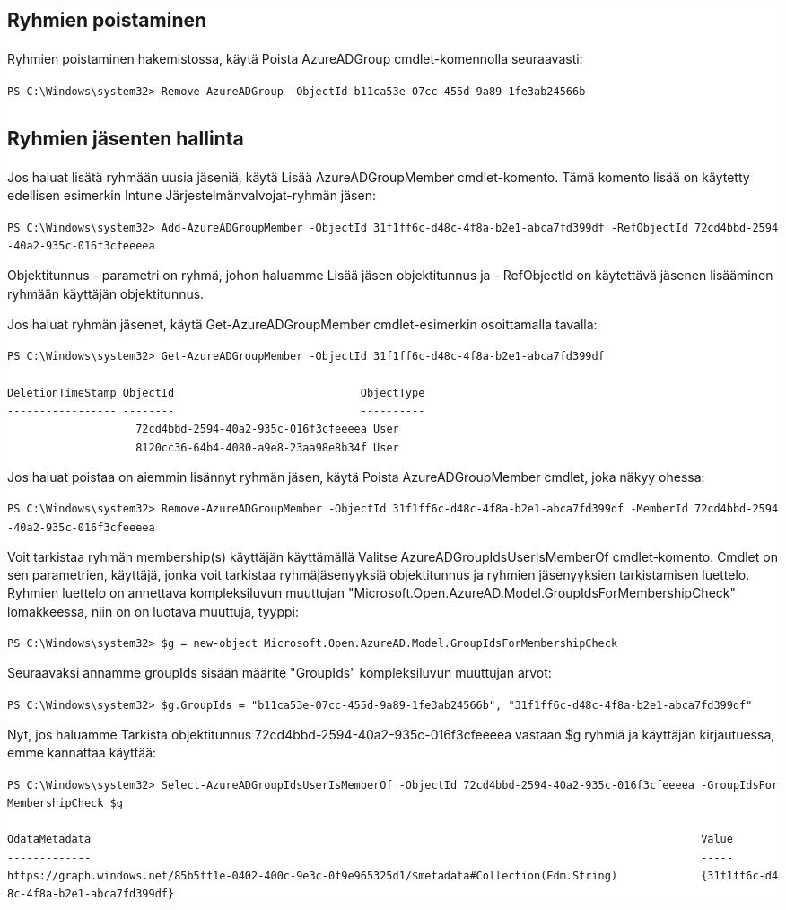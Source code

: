 ## <a name="deleting-groups"></a>Ryhmien poistaminen
Ryhmien poistaminen hakemistossa, käytä Poista AzureADGroup cmdlet-komennolla seuraavasti:

    PS C:\Windows\system32> Remove-AzureADGroup -ObjectId b11ca53e-07cc-455d-9a89-1fe3ab24566b

## <a name="managing-members-of-groups"></a>Ryhmien jäsenten hallinta
Jos haluat lisätä ryhmään uusia jäseniä, käytä Lisää AzureADGroupMember cmdlet-komento. Tämä komento lisää on käytetty edellisen esimerkin Intune Järjestelmänvalvojat-ryhmän jäsen:

    PS C:\Windows\system32> Add-AzureADGroupMember -ObjectId 31f1ff6c-d48c-4f8a-b2e1-abca7fd399df -RefObjectId 72cd4bbd-2594-40a2-935c-016f3cfeeeea

Objektitunnus - parametri on ryhmä, johon haluamme Lisää jäsen objektitunnus ja - RefObjectId on käytettävä jäsenen lisääminen ryhmään käyttäjän objektitunnus.

Jos haluat ryhmän jäsenet, käytä Get-AzureADGroupMember cmdlet-esimerkin osoittamalla tavalla:

    PS C:\Windows\system32> Get-AzureADGroupMember -ObjectId 31f1ff6c-d48c-4f8a-b2e1-abca7fd399df

    DeletionTimeStamp ObjectId                             ObjectType
    ----------------- --------                             ----------
                        72cd4bbd-2594-40a2-935c-016f3cfeeeea User
                        8120cc36-64b4-4080-a9e8-23aa98e8b34f User

Jos haluat poistaa on aiemmin lisännyt ryhmän jäsen, käytä Poista AzureADGroupMember cmdlet, joka näkyy ohessa:

    PS C:\Windows\system32> Remove-AzureADGroupMember -ObjectId 31f1ff6c-d48c-4f8a-b2e1-abca7fd399df -MemberId 72cd4bbd-2594-40a2-935c-016f3cfeeeea

Voit tarkistaa ryhmän membership(s) käyttäjän käyttämällä Valitse AzureADGroupIdsUserIsMemberOf cmdlet-komento. Cmdlet on sen parametrien, käyttäjä, jonka voit tarkistaa ryhmäjäsenyyksiä objektitunnus ja ryhmien jäsenyyksien tarkistamisen luettelo. Ryhmien luettelo on annettava kompleksiluvun muuttujan "Microsoft.Open.AzureAD.Model.GroupIdsForMembershipCheck" lomakkeessa, niin on on luotava muuttuja, tyyppi:

    PS C:\Windows\system32> $g = new-object Microsoft.Open.AzureAD.Model.GroupIdsForMembershipCheck

Seuraavaksi annamme groupIds sisään määrite "GroupIds" kompleksiluvun muuttujan arvot:

    PS C:\Windows\system32> $g.GroupIds = "b11ca53e-07cc-455d-9a89-1fe3ab24566b", "31f1ff6c-d48c-4f8a-b2e1-abca7fd399df"

Nyt, jos haluamme Tarkista objektitunnus 72cd4bbd-2594-40a2-935c-016f3cfeeeea vastaan $g ryhmiä ja käyttäjän kirjautuessa, emme kannattaa käyttää:

    PS C:\Windows\system32> Select-AzureADGroupIdsUserIsMemberOf -ObjectId 72cd4bbd-2594-40a2-935c-016f3cfeeeea -GroupIdsForMembershipCheck $g

    OdataMetadata                                                                                               Value
    -------------                                                                                               -----
    https://graph.windows.net/85b5ff1e-0402-400c-9e3c-0f9e965325d1/$metadata#Collection(Edm.String)             {31f1ff6c-d48c-4f8a-b2e1-abca7fd399df}
